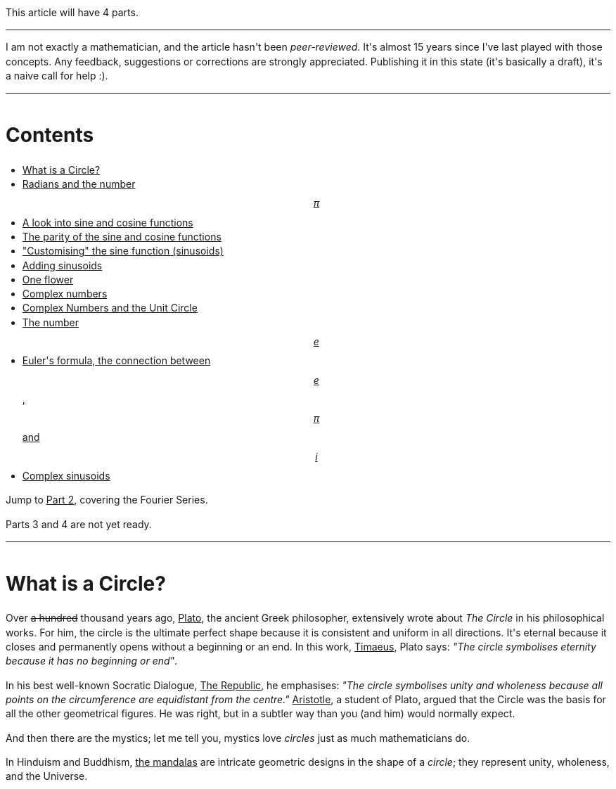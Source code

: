 This article will have 4 parts.

---

I am not exactly a mathematician, and the article hasn't been *peer-reviewed*. It's almost 15 years since I've last played with those concepts. Any feedback, suggestions or corrections are strongly appreciated. Publishing it in this state (it's basically a draft), it's a naive call for help :).

---

# Contents

- [What is a Circle? ](#what-is-a-circle)
- [Radians and the number $$\pi$$](#radians-and-the-number-pi)
- [A look into sine and cosine functions](#a-look-into-sine-and-cosine-functions)
- [The parity of the sine and cosine functions](#the-parity-of-the-sine-and-cosine-functions)
- ["Customising" the sine function (sinusoids)](#customising-the-sine-function-sinusoids)
- [Adding sinusoids](#adding-sinusoids)
- [One flower](#one-flower)
- [Complex numbers](#complex-numbers)
- [Complex Numbers and the Unit Circle](#complex-numbers-and-the-unit-circle)
- [The number $$e$$](#the-number-e)
- [Euler's formula, the connection between $$e$$, $$\pi$$ and $$i$$](#eulers-formula-the-connection-between-e-pi-and-i)
- [Complex sinusoids](#complex-sinusoids)

Jump to [Part 2]({{site.url}}/2024/04/08/from-the-circle-to-epicyles-part2), covering the Fourier Series.

Parts 3 and 4 are not yet ready.

----

# What is a Circle? 

Over ~~a hundred~~ thousand years ago, [Plato](https://en.wikipedia.org/wiki/Plato), the ancient Greek philosopher, extensively wrote about *The Circle* in his philosophical works. For him, the circle is the ultimate perfect shape because it is consistent and uniform in all directions. It's eternal because it closes and permanently opens without a beginning or an end. In this work, [Timaeus](https://en.wikipedia.org/wiki/Timaeus_(dialogue)), Plato says: *"The circle symbolises eternity because it has no beginning or end"*.

In his best well-known Socratic Dialogue, [The Republic](https://en.wikipedia.org/wiki/Republic_(Plato)), he emphasises: *"The circle symbolises unity and wholeness because all points on the circumference are equidistant from the centre."* [Aristotle](https://en.wikipedia.org/wiki/Aristotle), a student of Plato, argued that the Circle was the basis for all the other geometrical figures. He was right, but in a subtler way than you (and him) would normally expect. 

And then there are the mystics; let me tell you, mystics love *circles* just as much mathematicians do. 

In Hinduism and Buddhism, [the mandalas](https://en.wikipedia.org/wiki/Mandala) are intricate geometric designs in the shape of a *circle*; they represent unity, wholeness, and the Universe. 
